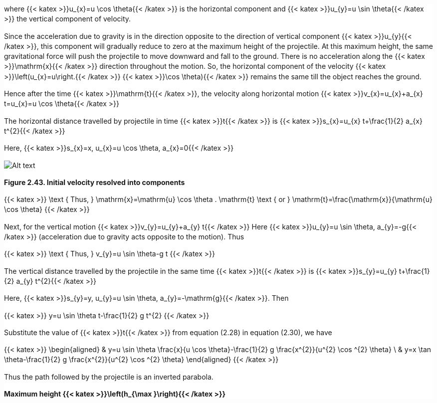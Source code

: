 where {{< katex >}}u_{x}=u \cos \theta{{< /katex >}} is the horizontal component and {{< katex >}}u_{y}=u \sin \theta{{< /katex >}} the vertical component of velocity.

Since the acceleration due to gravity is in the direction opposite to the direction of vertical component {{< katex >}}u_{y}{{< /katex >}}, this component will gradually reduce to zero at the maximum height of the projectile. At this maximum height, the same gravitational force will push the projectile to move downward and fall to the ground. There is no acceleration along the {{< katex >}}\mathrm{x}{{< /katex >}} direction throughout the motion. So, the horizontal component of the velocity {{< katex >}}\left(u_{x}=u\right.{{< /katex >}} {{< katex >}}\cos \theta){{< /katex >}} remains the same till the object reaches the ground.

Hence after the time {{< katex >}}\mathrm{t}{{< /katex >}}, the velocity along horizontal motion {{< katex >}}v_{x}=u_{x}+a_{x} t=u_{x}=u \cos \theta{{< /katex >}}

The horizontal distance travelled by projectile in time {{< katex >}}t{{< /katex >}} is {{< katex >}}s_{x}=u_{x} t+\frac{1}{2} a_{x} t^{2}{{< /katex >}}

Here, {{< katex >}}s_{x}=x, u_{x}=u \cos \theta, a_{x}=0{{< /katex >}}

![Alt text](<./fig-2.43.png>)

**Figure 2.43. Initial velocity resolved into components**

{{< katex >}}
\text { Thus, } \mathrm{x}=\mathrm{u} \cos \theta . \mathrm{t} \text { or } \mathrm{t}=\frac{\mathrm{x}}{\mathrm{u} \cos \theta}
{{< /katex >}}

Next, for the vertical motion {{< katex >}}v_{y}=u_{y}+a_{y} t{{< /katex >}} Here {{< katex >}}u_{y}=u \sin \theta, a_{y}=-g{{< /katex >}} (acceleration due to gravity acts opposite to the motion). Thus

{{< katex >}}
\text { Thus, } v_{y}=u \sin \theta-g t
{{< /katex >}}

The vertical distance travelled by the projectile in the same time {{< katex >}}t{{< /katex >}} is {{< katex >}}s_{y}=u_{y} t+\frac{1}{2} a_{y} t^{2}{{< /katex >}}

Here, {{< katex >}}s_{y}=y, u_{y}=u \sin \theta, a_{y}=-\mathrm{g}{{< /katex >}}. Then

{{< katex >}}
y=u \sin \theta t-\frac{1}{2} g t^{2}
{{< /katex >}}

Substitute the value of {{< katex >}}t{{< /katex >}} from equation (2.28) in equation (2.30), we have

{{< katex >}}
\begin{aligned}
& y=u \sin \theta \frac{x}{u \cos \theta}-\frac{1}{2} g \frac{x^{2}}{u^{2} \cos ^{2} \theta} \\
& y=x \tan \theta-\frac{1}{2} g \frac{x^{2}}{u^{2} \cos ^{2} \theta}
\end{aligned}
{{< /katex >}}

Thus the path followed by the projectile is an inverted parabola.

**Maximum height {{< katex >}}\left(h_{\max }\right){{< /katex >}}**
